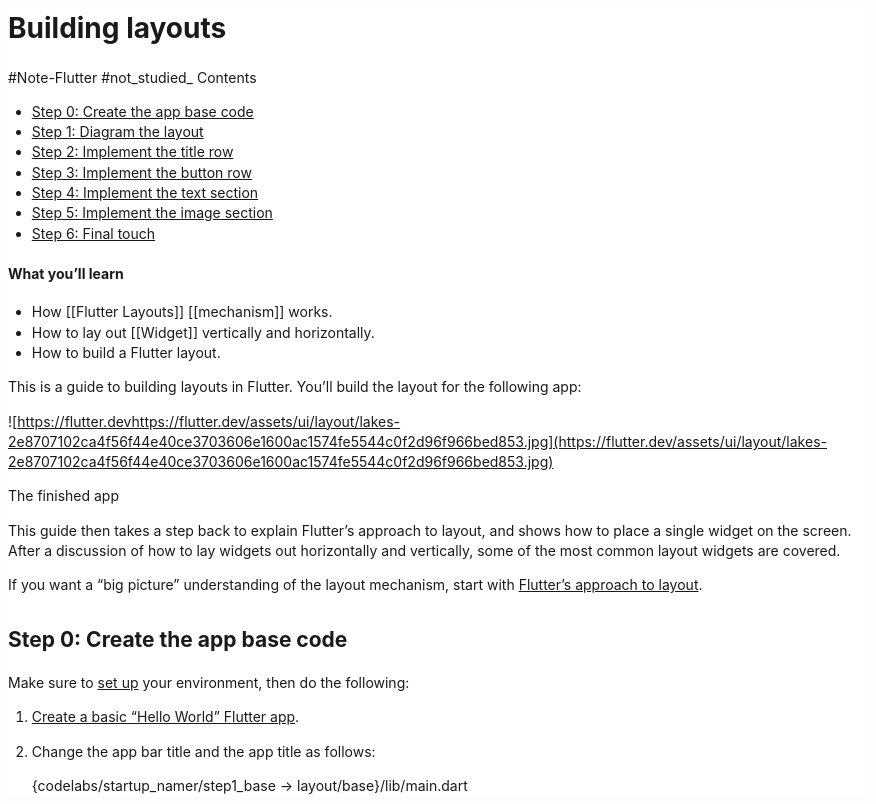 # Building layouts
#Note-Flutter #not_studied_
Contents
- [Step 0: Create the app base code](https://flutter.dev/docs/development/ui/layout/tutorial#step-0-create-the-app-base-code)
- [Step 1: Diagram the layout](https://flutter.dev/docs/development/ui/layout/tutorial#step-1-diagram-the-layout)
- [Step 2: Implement the title row](https://flutter.dev/docs/development/ui/layout/tutorial#step-2-implement-the-title-row)
- [Step 3: Implement the button row](https://flutter.dev/docs/development/ui/layout/tutorial#step-3-implement-the-button-row)
- [Step 4: Implement the text section](https://flutter.dev/docs/development/ui/layout/tutorial#step-4-implement-the-text-section)
- [Step 5: Implement the image section](https://flutter.dev/docs/development/ui/layout/tutorial#step-5-implement-the-image-section)
- [Step 6: Final touch](https://flutter.dev/docs/development/ui/layout/tutorial#step-6-final-touch)

#### What you’ll learn
- How [[Flutter Layouts]] [[mechanism]] works.
- How to lay out [[Widget]]  vertically and horizontally.
- How to build a Flutter layout.

This is a guide to building layouts in Flutter. You’ll build the layout for the following app:

![https://flutter.devhttps://flutter.dev/assets/ui/layout/lakes-2e8707102ca4f56f44e40ce3703606e1600ac1574fe5544c0f2d96f966bed853.jpg](https://flutter.dev/assets/ui/layout/lakes-2e8707102ca4f56f44e40ce3703606e1600ac1574fe5544c0f2d96f966bed853.jpg)

The finished app

This guide then takes a step back to explain Flutter’s approach to layout, and shows how to place a single widget on the screen. After a discussion of how to lay widgets out horizontally and vertically, some of the most common layout widgets are covered.

If you want a “big picture” understanding of the layout mechanism, start with [Flutter’s approach to layout](https://flutter.dev/docs/development/ui/layout).

## Step 0: Create the app base code

Make sure to [set up](https://flutter.dev/docs/get-started/install) your environment, then do the following:

1. [Create a basic “Hello World” Flutter app](https://flutter.dev/docs/get-started/codelab#step-1-create-the-starter-flutter-app).
2. Change the app bar title and the app title as follows:
    
    {codelabs/startup\_namer/step1\_base → layout/base}/lib/main.dart
    